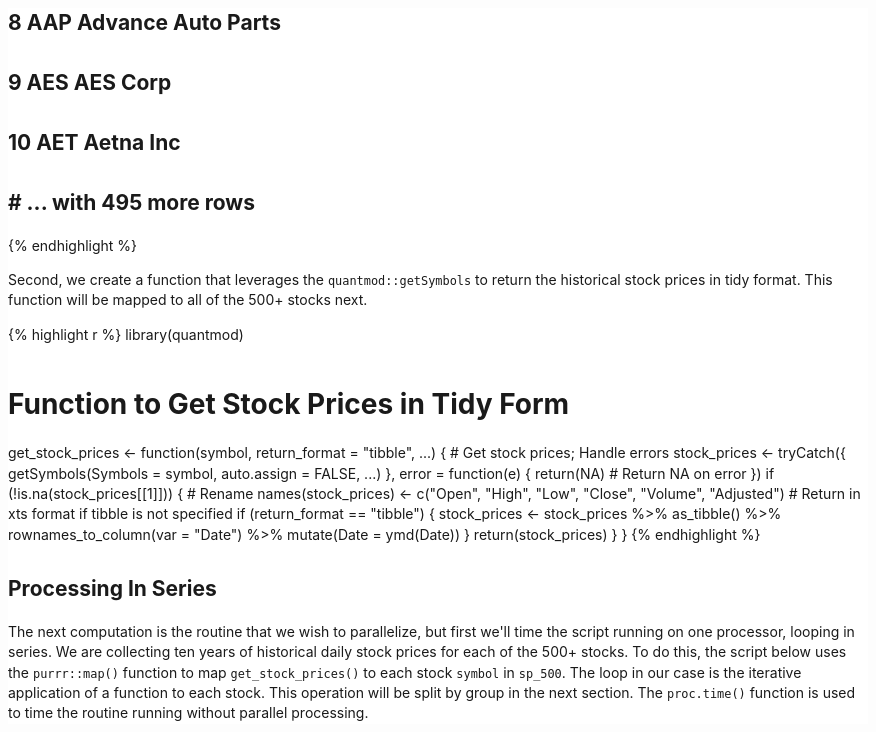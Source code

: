 ## 8     AAP  Advance Auto Parts
## 9     AES            AES Corp
## 10    AET           Aetna Inc
## # ... with 495 more rows
{% endhighlight %}

Second, we create a function that leverages the `quantmod::getSymbols` to return the historical stock prices in tidy format. This function will be mapped to all of the 500+ stocks next.


{% highlight r %}
library(quantmod)
# Function to Get Stock Prices in Tidy Form
get_stock_prices <- function(symbol, return_format = "tibble", ...) {
    # Get stock prices; Handle errors
    stock_prices <- tryCatch({
        getSymbols(Symbols = symbol, auto.assign = FALSE, ...)
    }, error = function(e) {
        return(NA) # Return NA on error
    })
    if (!is.na(stock_prices[[1]])) {
        # Rename
        names(stock_prices) <- c("Open", "High", "Low", "Close", "Volume", "Adjusted")
        # Return in xts format if tibble is not specified
        if (return_format == "tibble") {
            stock_prices <- stock_prices %>%
                as_tibble() %>%
                rownames_to_column(var = "Date") %>%
                mutate(Date = ymd(Date))
        }
        return(stock_prices)
    }
}
{% endhighlight %}

## Processing In Series <a class="anchor" id="series"></a>

The next computation is the routine that we wish to parallelize, but first we'll time the script running on one processor, looping in series. We are collecting ten years of historical daily stock prices for each of the 500+ stocks. To do this, the script below uses the `purrr::map()` function to map `get_stock_prices()` to each stock `symbol` in `sp_500`. The loop in our case is the iterative application of a function to each stock. This operation will be split by group in the next section. The `proc.time()` function is used to time the routine running without parallel processing. 
